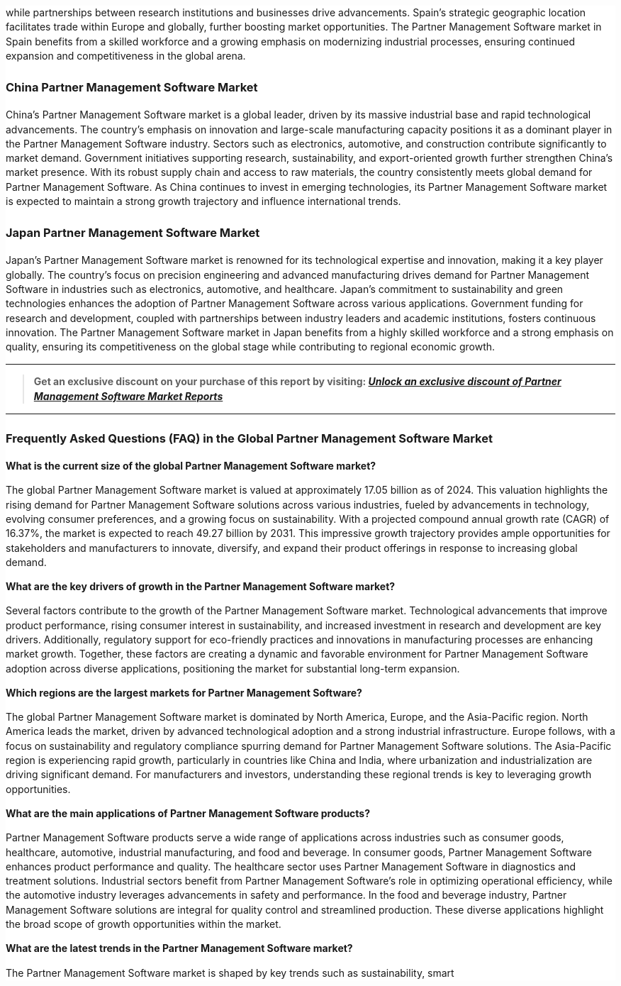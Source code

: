 while partnerships between research institutions and businesses drive advancements. Spain&rsquo;s strategic geographic location facilitates trade within Europe and globally, further boosting market opportunities. The Partner Management Software market in Spain benefits from a skilled workforce and a growing emphasis on modernizing industrial processes, ensuring continued expansion and competitiveness in the global arena.</p><h3>China Partner Management Software Market</h3><p>China&rsquo;s Partner Management Software market is a global leader, driven by its massive industrial base and rapid technological advancements. The country&rsquo;s emphasis on innovation and large-scale manufacturing capacity positions it as a dominant player in the Partner Management Software industry. Sectors such as electronics, automotive, and construction contribute significantly to market demand. Government initiatives supporting research, sustainability, and export-oriented growth further strengthen China&rsquo;s market presence. With its robust supply chain and access to raw materials, the country consistently meets global demand for Partner Management Software. As China continues to invest in emerging technologies, its Partner Management Software market is expected to maintain a strong growth trajectory and influence international trends.</p><h3>Japan Partner Management Software Market</h3><p>Japan&rsquo;s Partner Management Software market is renowned for its technological expertise and innovation, making it a key player globally. The country&rsquo;s focus on precision engineering and advanced manufacturing drives demand for Partner Management Software in industries such as electronics, automotive, and healthcare. Japan&rsquo;s commitment to sustainability and green technologies enhances the adoption of Partner Management Software across various applications. Government funding for research and development, coupled with partnerships between industry leaders and academic institutions, fosters continuous innovation. The Partner Management Software market in Japan benefits from a highly skilled workforce and a strong emphasis on quality, ensuring its competitiveness on the global stage while contributing to regional economic growth.</p><hr /><blockquote><p><strong>Get an exclusive discount on your purchase of this report by visiting: <em><a href="://marketresearchpulse.com/ask-for-discount/85568?utm_source=Github&amp;utm_medium=019">Unlock an exclusive discount of Partner Management Software Market Reports</a></em>&nbsp;</strong></p></blockquote><hr /><h3>Frequently Asked Questions (FAQ) in the Global Partner Management Software Market</h3><p><strong>What is the current size of the global Partner Management Software market?</strong></p><p>The global Partner Management Software market is valued at approximately 17.05 billion as of 2024. This valuation highlights the rising demand for Partner Management Software solutions across various industries, fueled by advancements in technology, evolving consumer preferences, and a growing focus on sustainability. With a projected compound annual growth rate (CAGR) of 16.37%, the market is expected to reach 49.27 billion by 2031. This impressive growth trajectory provides ample opportunities for stakeholders and manufacturers to innovate, diversify, and expand their product offerings in response to increasing global demand.</p><p><strong>What are the key drivers of growth in the Partner Management Software market?</strong></p><p>Several factors contribute to the growth of the Partner Management Software market. Technological advancements that improve product performance, rising consumer interest in sustainability, and increased investment in research and development are key drivers. Additionally, regulatory support for eco-friendly practices and innovations in manufacturing processes are enhancing market growth. Together, these factors are creating a dynamic and favorable environment for Partner Management Software adoption across diverse applications, positioning the market for substantial long-term expansion.</p><p><strong>Which regions are the largest markets for Partner Management Software?</strong></p><p>The global Partner Management Software market is dominated by North America, Europe, and the Asia-Pacific region. North America leads the market, driven by advanced technological adoption and a strong industrial infrastructure. Europe follows, with a focus on sustainability and regulatory compliance spurring demand for Partner Management Software solutions. The Asia-Pacific region is experiencing rapid growth, particularly in countries like China and India, where urbanization and industrialization are driving significant demand. For manufacturers and investors, understanding these regional trends is key to leveraging growth opportunities.</p><p><strong>What are the main applications of Partner Management Software products?</strong></p><p>Partner Management Software products serve a wide range of applications across industries such as consumer goods, healthcare, automotive, industrial manufacturing, and food and beverage. In consumer goods, Partner Management Software enhances product performance and quality. The healthcare sector uses Partner Management Software in diagnostics and treatment solutions. Industrial sectors benefit from Partner Management Software&rsquo;s role in optimizing operational efficiency, while the automotive industry leverages advancements in safety and performance. In the food and beverage industry, Partner Management Software solutions are integral for quality control and streamlined production. These diverse applications highlight the broad scope of growth opportunities within the market.</p><p><strong>What are the latest trends in the Partner Management Software market?</strong></p><p>The Partner Management Software market is shaped by key trends such as sustainability, smart